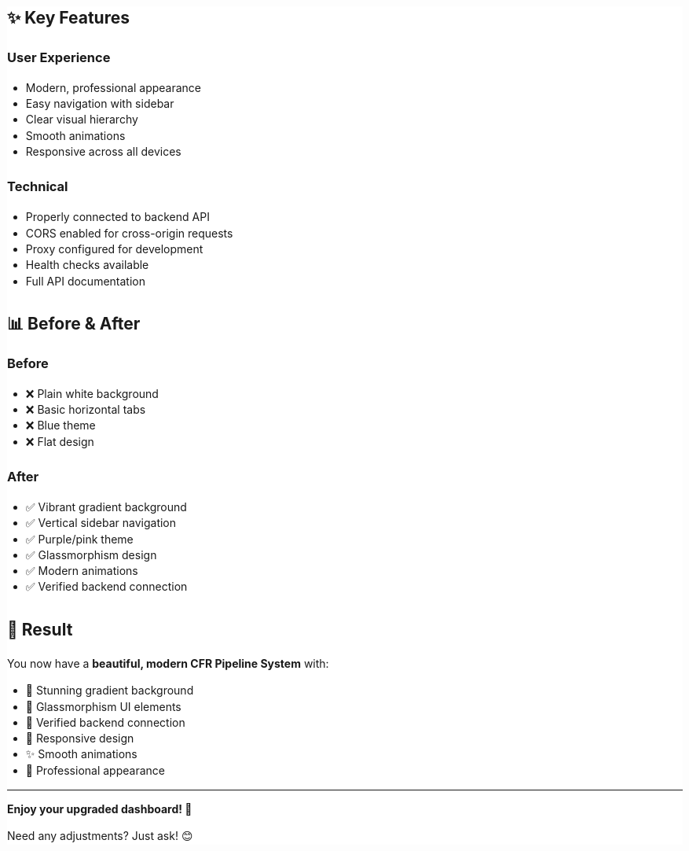 ## ✨ Key Features

### User Experience
- Modern, professional appearance
- Easy navigation with sidebar
- Clear visual hierarchy
- Smooth animations
- Responsive across all devices

### Technical
- Properly connected to backend API
- CORS enabled for cross-origin requests
- Proxy configured for development
- Health checks available
- Full API documentation

## 📊 Before & After

### Before
- ❌ Plain white background
- ❌ Basic horizontal tabs
- ❌ Blue theme
- ❌ Flat design

### After
- ✅ Vibrant gradient background
- ✅ Vertical sidebar navigation
- ✅ Purple/pink theme
- ✅ Glassmorphism design
- ✅ Modern animations
- ✅ Verified backend connection

## 🎉 Result

You now have a **beautiful, modern CFR Pipeline System** with:
- 🎨 Stunning gradient background
- 💎 Glassmorphism UI elements
- 🔌 Verified backend connection
- 📱 Responsive design
- ✨ Smooth animations
- 🎯 Professional appearance

---

**Enjoy your upgraded dashboard! 🚀**

Need any adjustments? Just ask! 😊
